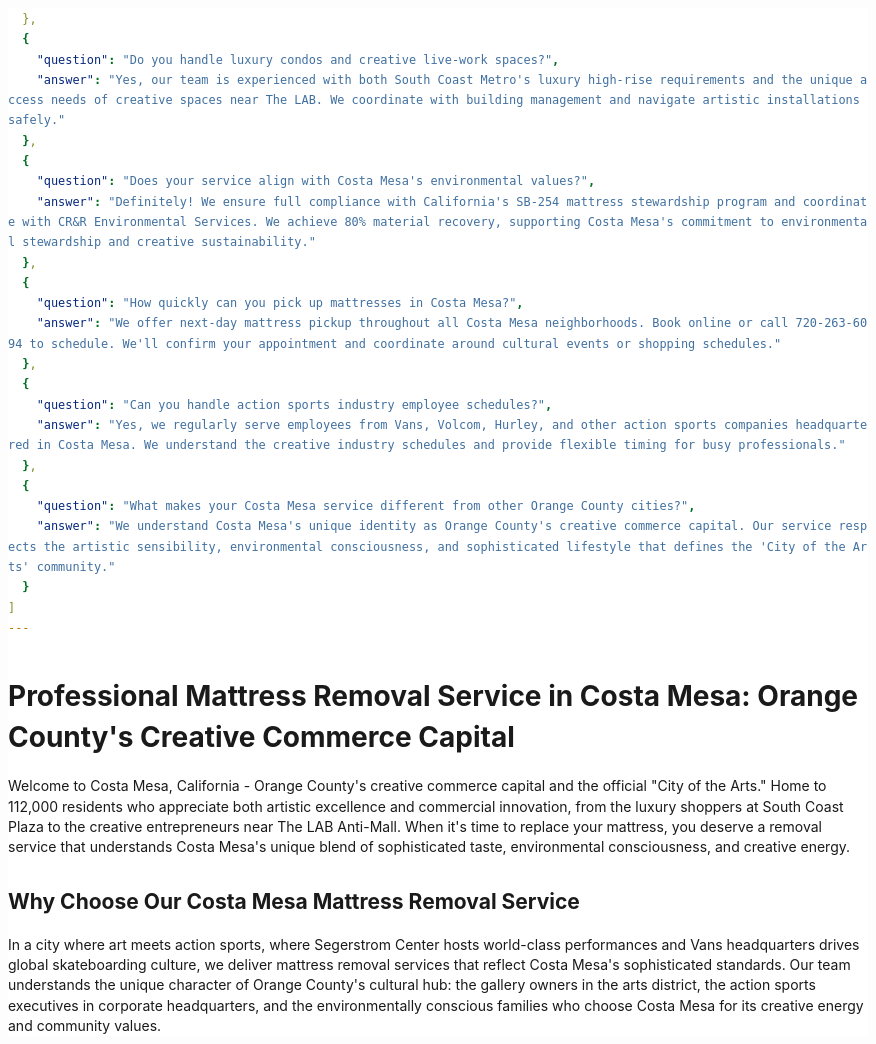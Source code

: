 ```yaml
  },
  {
    "question": "Do you handle luxury condos and creative live-work spaces?",
    "answer": "Yes, our team is experienced with both South Coast Metro's luxury high-rise requirements and the unique access needs of creative spaces near The LAB. We coordinate with building management and navigate artistic installations safely."
  },
  {
    "question": "Does your service align with Costa Mesa's environmental values?",
    "answer": "Definitely! We ensure full compliance with California's SB-254 mattress stewardship program and coordinate with CR&R Environmental Services. We achieve 80% material recovery, supporting Costa Mesa's commitment to environmental stewardship and creative sustainability."
  },
  {
    "question": "How quickly can you pick up mattresses in Costa Mesa?",
    "answer": "We offer next-day mattress pickup throughout all Costa Mesa neighborhoods. Book online or call 720-263-6094 to schedule. We'll confirm your appointment and coordinate around cultural events or shopping schedules."
  },
  {
    "question": "Can you handle action sports industry employee schedules?",
    "answer": "Yes, we regularly serve employees from Vans, Volcom, Hurley, and other action sports companies headquartered in Costa Mesa. We understand the creative industry schedules and provide flexible timing for busy professionals."
  },
  {
    "question": "What makes your Costa Mesa service different from other Orange County cities?",
    "answer": "We understand Costa Mesa's unique identity as Orange County's creative commerce capital. Our service respects the artistic sensibility, environmental consciousness, and sophisticated lifestyle that defines the 'City of the Arts' community."
  }
]
---
```


# Professional Mattress Removal Service in Costa Mesa: Orange County's Creative Commerce Capital

Welcome to Costa Mesa, California - Orange County's creative commerce capital and the official "City of the Arts." Home to 112,000 residents who appreciate both artistic excellence and commercial innovation, from the luxury shoppers at South Coast Plaza to the creative entrepreneurs near The LAB Anti-Mall. When it's time to replace your mattress, you deserve a removal service that understands Costa Mesa's unique blend of sophisticated taste, environmental consciousness, and creative energy.

## Why Choose Our Costa Mesa Mattress Removal Service

In a city where art meets action sports, where Segerstrom Center hosts world-class performances and Vans headquarters drives global skateboarding culture, we deliver mattress removal services that reflect Costa Mesa's sophisticated standards. Our team understands the unique character of Orange County's cultural hub: the gallery owners in the arts district, the action sports executives in corporate headquarters, and the environmentally conscious families who choose Costa Mesa for its creative energy and community values.
